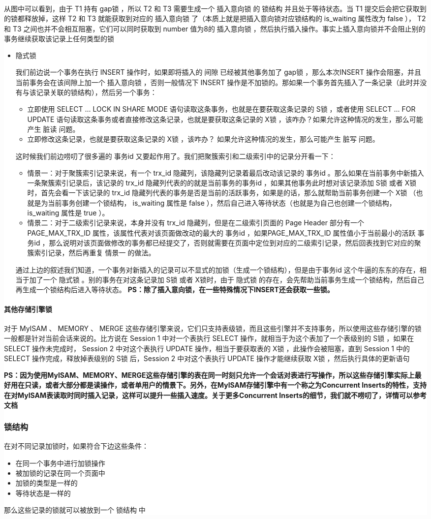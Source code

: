  从图中可以看到，由于 T1 持有 gap锁 ，所以 T2 和 T3 需要生成一个 插入意向锁 的 锁结构 并且处于等待状态。当 T1 提交后会把它获取到的锁都释放掉，这样 T2 和 T3 就能获取到对应的 插入意向锁 了（本质上就是把插入意向锁对应锁结构的 is_waiting 属性改为 false ）， T2 和 T3 之间也并不会相互阻塞，它们可以同时获取到 number 值为8的 插入意向锁 ，然后执行插入操作。事实上插入意向锁并不会阻止别的事务继续获取该记录上任何类型的锁

* 隐式锁

  我们前边说一个事务在执行 INSERT 操作时，如果即将插入的 间隙 已经被其他事务加了 gap锁 ，那么本次INSERT 操作会阻塞，并且当前事务会在该间隙上加一个 插入意向锁 ，否则一般情况下 INSERT 操作是不加锁的。那如果一个事务首先插入了一条记录（此时并没有与该记录关联的锁结构），然后另一个事务：

  * 立即使用 SELECT ... LOCK IN SHARE MODE 语句读取这条事务，也就是在要获取这条记录的 S锁 ，或者使用 SELECT ... FOR UPDATE 语句读取这条事务或者直接修改这条记录，也就是要获取这条记录的 X锁 ，该咋办？如果允许这种情况的发生，那么可能产生 脏读 问题。
  * 立即修改这条记录，也就是要获取这条记录的 X锁 ，该咋办？
    如果允许这种情况的发生，那么可能产生 脏写 问题。

  这时候我们前边唠叨了很多遍的 事务id 又要起作用了。我们把聚簇索引和二级索引中的记录分开看一下：

  * 情景一：对于聚簇索引记录来说，有一个 trx_id 隐藏列，该隐藏列记录着最后改动该记录的 事务id 。那么如果在当前事务中新插入一条聚簇索引记录后，该记录的 trx_id 隐藏列代表的的就是当前事务的事务id ，如果其他事务此时想对该记录添加 S锁 或者 X锁 时，首先会看一下该记录的 trx_id 隐藏列代表的事务是否是当前的活跃事务，如果是的话，那么就帮助当前事务创建一个 X锁 （也就是为当前事务创建一个锁结构， is_waiting 属性是 false ），然后自己进入等待状态（也就是为自己也创建一个锁结构， is_waiting 属性是 true ）。
  * 情景二：对于二级索引记录来说，本身并没有 trx_id 隐藏列，但是在二级索引页面的 Page Header 部分有一个 PAGE_MAX_TRX_ID 属性，该属性代表对该页面做改动的最大的 事务id ，如果PAGE_MAX_TRX_ID 属性值小于当前最小的活跃 事务id ，那么说明对该页面做修改的事务都已经提交了，否则就需要在页面中定位到对应的二级索引记录，然后回表找到它对应的聚簇索引记录，然后再重复 情景一 的做法。

  通过上边的叙述我们知道，一个事务对新插入的记录可以不显式的加锁（生成一个锁结构），但是由于事务id 这个牛逼的东东的存在，相当于加了一个 隐式锁 。别的事务在对这条记录加 S锁 或者 X锁时，由于 隐式锁 的存在，会先帮助当前事务生成一个锁结构，然后自己再生成一个锁结构后进入等待状态。
  **PS：除了插入意向锁，在一些特殊情况下INSERT还会获取一些锁。**

#### 其他存储引擎锁

对于 MyISAM 、 MEMORY 、 MERGE 这些存储引擎来说，它们只支持表级锁，而且这些引擎并不支持事务，所以使用这些存储引擎的锁一般都是针对当前会话来说的。比方说在 Session 1 中对一个表执行 SELECT 操作，就相当于为这个表加了一个表级别的 S锁 ，如果在 SELECT 操作未完成时， Session 2 中对这个表执行 UPDATE 操作，相当于要获取表的 X锁 ，此操作会被阻塞，直到 Session 1 中的 SELECT 操作完成，释放掉表级别的 S锁 后，Session 2 中对这个表执行 UPDATE 操作才能继续获取 X锁 ，然后执行具体的更新语句

**PS：因为使用MyISAM、MEMORY、MERGE这些存储引擎的表在同一时刻只允许一个会话对表进行写操作，所以这些存储引擎实际上最好用在只读，或者大部分都是读操作，或者单用户的情景下。另外，在MyISAM存储引擎中有一个称之为Concurrent Inserts的特性，支持在对MyISAM表读取时同时插入记录，这样可以提升一些插入速度。关于更多Concurrent Inserts的细节，我们就不唠叨了，详情可以参考文档**

### 锁结构

在对不同记录加锁时，如果符合下边这些条件：

* 在同一个事务中进行加锁操作
* 被加锁的记录在同一个页面中
* 加锁的类型是一样的
* 等待状态是一样的

那么这些记录的锁就可以被放到一个 锁结构 中
